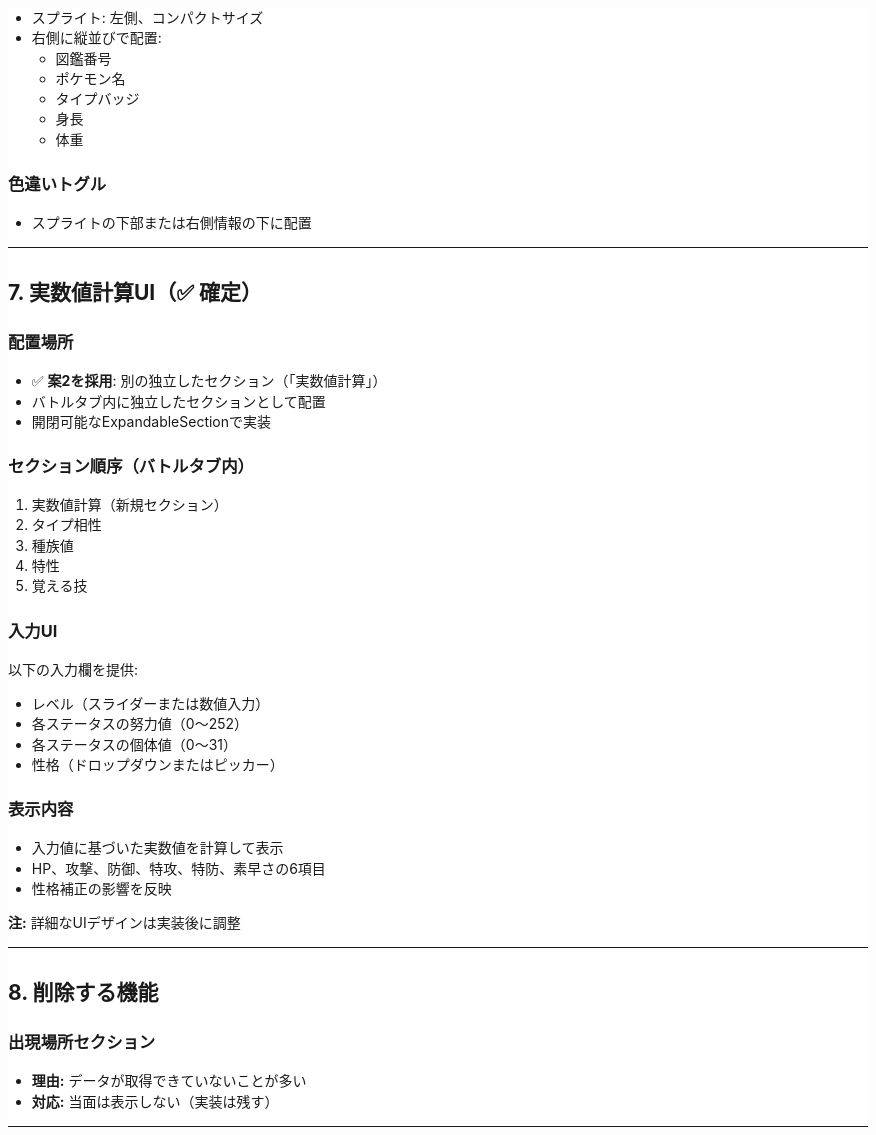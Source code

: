 - スプライト: 左側、コンパクトサイズ
- 右側に縦並びで配置:
  - 図鑑番号
  - ポケモン名
  - タイプバッジ
  - 身長
  - 体重

### 色違いトグル
- スプライトの下部または右側情報の下に配置

---

## 7. 実数値計算UI（✅ 確定）

### 配置場所
- ✅ **案2を採用**: 別の独立したセクション（「実数値計算」）
- バトルタブ内に独立したセクションとして配置
- 開閉可能なExpandableSectionで実装

### セクション順序（バトルタブ内）
1. 実数値計算（新規セクション）
2. タイプ相性
3. 種族値
4. 特性
5. 覚える技

### 入力UI
以下の入力欄を提供:
- レベル（スライダーまたは数値入力）
- 各ステータスの努力値（0〜252）
- 各ステータスの個体値（0〜31）
- 性格（ドロップダウンまたはピッカー）

### 表示内容
- 入力値に基づいた実数値を計算して表示
- HP、攻撃、防御、特攻、特防、素早さの6項目
- 性格補正の影響を反映

**注:** 詳細なUIデザインは実装後に調整

---

## 8. 削除する機能

### 出現場所セクション
- **理由:** データが取得できていないことが多い
- **対応:** 当面は表示しない（実装は残す）

---
